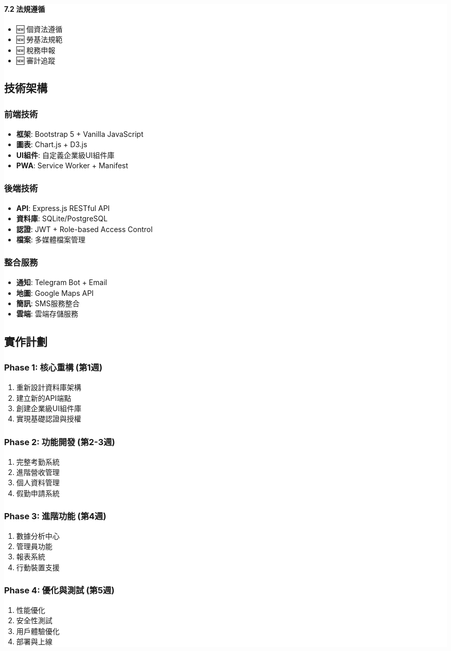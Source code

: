 #### 7.2 法規遵循
- 🆕 個資法遵循
- 🆕 勞基法規範
- 🆕 稅務申報
- 🆕 審計追蹤

## 技術架構

### 前端技術
- **框架**: Bootstrap 5 + Vanilla JavaScript
- **圖表**: Chart.js + D3.js
- **UI組件**: 自定義企業級UI組件庫
- **PWA**: Service Worker + Manifest

### 後端技術
- **API**: Express.js RESTful API
- **資料庫**: SQLite/PostgreSQL
- **認證**: JWT + Role-based Access Control
- **檔案**: 多媒體檔案管理

### 整合服務
- **通知**: Telegram Bot + Email
- **地圖**: Google Maps API
- **簡訊**: SMS服務整合
- **雲端**: 雲端存儲服務

## 實作計劃

### Phase 1: 核心重構 (第1週)
1. 重新設計資料庫架構
2. 建立新的API端點
3. 創建企業級UI組件庫
4. 實現基礎認證與授權

### Phase 2: 功能開發 (第2-3週)
1. 完整考勤系統
2. 進階營收管理
3. 個人資料管理
4. 假勤申請系統

### Phase 3: 進階功能 (第4週)
1. 數據分析中心
2. 管理員功能
3. 報表系統
4. 行動裝置支援

### Phase 4: 優化與測試 (第5週)
1. 性能優化
2. 安全性測試
3. 用戶體驗優化
4. 部署與上線
